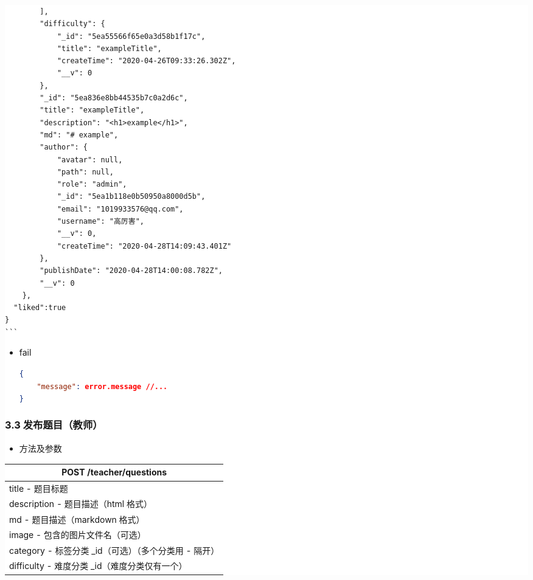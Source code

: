             ],
            "difficulty": {
                "_id": "5ea55566f65e0a3d58b1f17c",
                "title": "exampleTitle",
                "createTime": "2020-04-26T09:33:26.302Z",
                "__v": 0
            },
            "_id": "5ea836e8bb44535b7c0a2d6c",
            "title": "exampleTitle",
            "description": "<h1>example</h1>",
            "md": "# example",
            "author": {
                "avatar": null,
                "path": null,
                "role": "admin",
                "_id": "5ea1b118e0b50950a8000d5b",
                "email": "1019933576@qq.com",
                "username": "高厉害",
                "__v": 0,
                "createTime": "2020-04-28T14:09:43.401Z"
            },
            "publishDate": "2020-04-28T14:00:08.782Z",
            "__v": 0
        },
      "liked":true
    }
    ```
  
  - fail
  
    ```json
    {
        "message": error.message //...
    }
    ```



### 3.3 发布题目（教师）

- 方法及参数


| POST /teacher/questions                              |
| ---------------------------------------------------- |
| title - 题目标题                                     |
| description - 题目描述（html 格式）                  |
| md - 题目描述（markdown 格式）                       |
| image - 包含的图片文件名（可选）                     |
| category - 标签分类 _id（可选）（多个分类用 - 隔开） |
| difficulty - 难度分类 _id（难度分类仅有一个）        |
